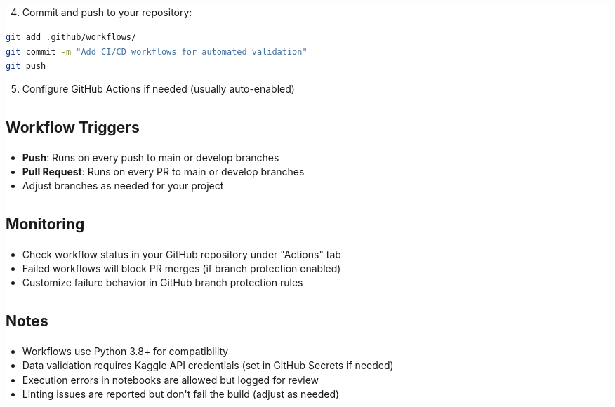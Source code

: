 4. Commit and push to your repository:
```bash
git add .github/workflows/
git commit -m "Add CI/CD workflows for automated validation"
git push
```

5. Configure GitHub Actions if needed (usually auto-enabled)

## Workflow Triggers

- **Push**: Runs on every push to main or develop branches
- **Pull Request**: Runs on every PR to main or develop branches
- Adjust branches as needed for your project

## Monitoring

- Check workflow status in your GitHub repository under "Actions" tab
- Failed workflows will block PR merges (if branch protection enabled)
- Customize failure behavior in GitHub branch protection rules

## Notes

- Workflows use Python 3.8+ for compatibility
- Data validation requires Kaggle API credentials (set in GitHub Secrets if needed)
- Execution errors in notebooks are allowed but logged for review
- Linting issues are reported but don't fail the build (adjust as needed)
